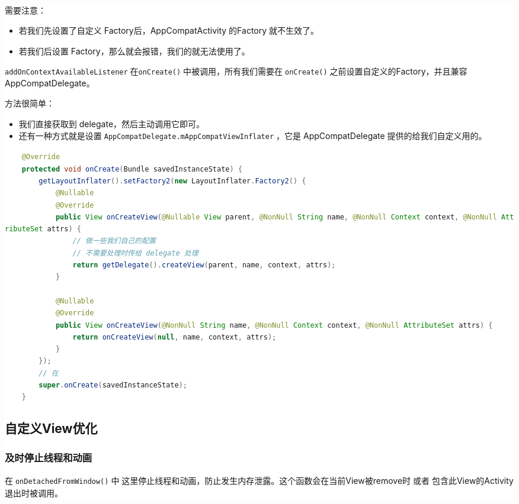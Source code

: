 需要注意：

* 若我们先设置了自定义 Factory后，AppCompatActivity 的Factory 就不生效了。

* 若我们后设置 Factory，那么就会报错，我们的就无法使用了。

`addOnContextAvailableListener` 在`onCreate()` 中被调用，所有我们需要在 `onCreate()` 之前设置自定义的Factory，并且兼容 AppCompatDelegate。

方法很简单：

* 我们直接获取到 delegate，然后主动调用它即可。
* 还有一种方式就是设置 `AppCompatDelegate.mAppCompatViewInflater` ，它是 AppCompatDelegate 提供的给我们自定义用的。

```java
	@Override
    protected void onCreate(Bundle savedInstanceState) {
        getLayoutInflater().setFactory2(new LayoutInflater.Factory2() {
            @Nullable
            @Override
            public View onCreateView(@Nullable View parent, @NonNull String name, @NonNull Context context, @NonNull AttributeSet attrs) {
                // 做一些我们自己的配置
                // 不需要处理时传给 delegate 处理
                return getDelegate().createView(parent, name, context, attrs);
            }

            @Nullable
            @Override
            public View onCreateView(@NonNull String name, @NonNull Context context, @NonNull AttributeSet attrs) {
                return onCreateView(null, name, context, attrs);
            }
        });
		// 在
        super.onCreate(savedInstanceState);
    }
```



## 自定义View优化

### 及时停止线程和动画

在  `onDetachedFromWindow()` 中 这里停止线程和动画，防止发生内存泄露。这个函数会在当前View被remove时 或者 包含此View的Activity退出时被调用。



